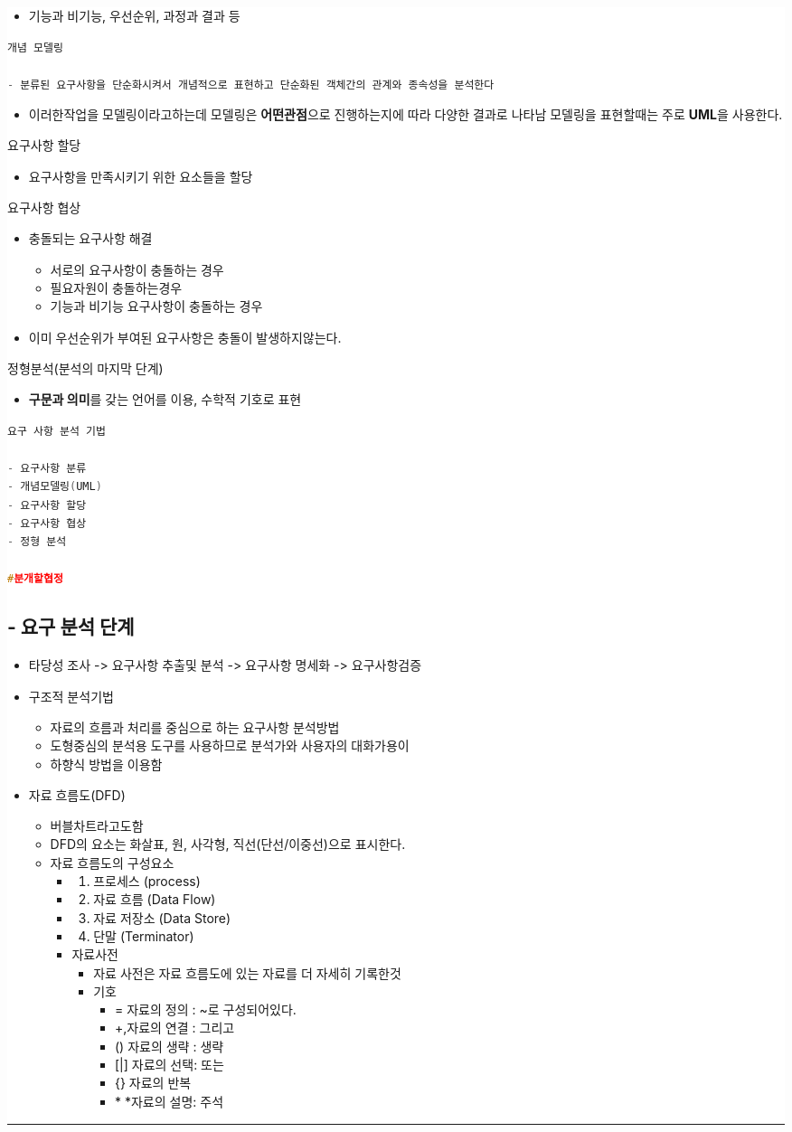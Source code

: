 - 기능과 비기능, 우선순위, 과정과 결과 등

```c
개념 모델링

- 분류된 요구사항을 단순화시켜서 개념적으로 표현하고 단순화된 객체간의 관계와 종속성을 분석한다
```

- 이러한작업을 모델링이라고하는데 모델링은 **어떤관점**으로 진행하는지에 따라 다양한 결과로 나타남 모델링을 표현할때는 주로 **UML**을 사용한다.

요구사항 할당

- 요구사항을 만족시키기 위한 요소들을 할당

요구사항 협상

- 충돌되는 요구사항 해결

  - 서로의 요구사항이 충돌하는 경우
  - 필요자원이 충돌하는경우
  - 기능과 비기능 요구사항이 충돌하는 경우

- 이미 우선순위가 부여된 요구사항은 충돌이 발생하지않는다.

정형분석(분석의 마지막 단계)

- **구문과 의미**를 갖는 언어를 이용, 수학적 기호로 표현

```c
요구 사항 분석 기법

- 요구사항 분류
- 개념모델링(UML)
- 요구사항 할당
- 요구사항 협상
- 정형 분석

#분개할협정
```

## - 요구 분석 단계

- 타당성 조사 -> 요구사항 추출및 분석 -> 요구사항 명세화 -> 요구사항검증

- 구조적 분석기법
  - 자료의 흐름과 처리를 중심으로 하는 요구사항 분석방법
  - 도형중심의 분석용 도구를 사용하므로 분석가와 사용자의 대화가용이
  - 하향식 방법을 이용함
- 자료 흐름도(DFD)
  - 버블차트라고도함
  - DFD의 요소는 화살표, 원, 사각형, 직선(단선/이중선)으로 표시한다.
  - 자료 흐름도의 구성요소
    - 1. 프로세스 (process)
    - 2. 자료 흐름 (Data Flow)
    - 3. 자료 저장소 (Data Store)
    - 4. 단말 (Terminator)
    - 자료사전
      - 자료 사전은 자료 흐름도에 있는 자료를 더 자세히 기록한것
      - 기호
        - = 자료의 정의 : ~로 구성되어있다.
        - +,자료의 연결 : 그리고
        - () 자료의 생략 : 생략
        - [|] 자료의 선택: 또는
        - {} 자료의 반복
        - \* \*자료의 설명: 주석

---